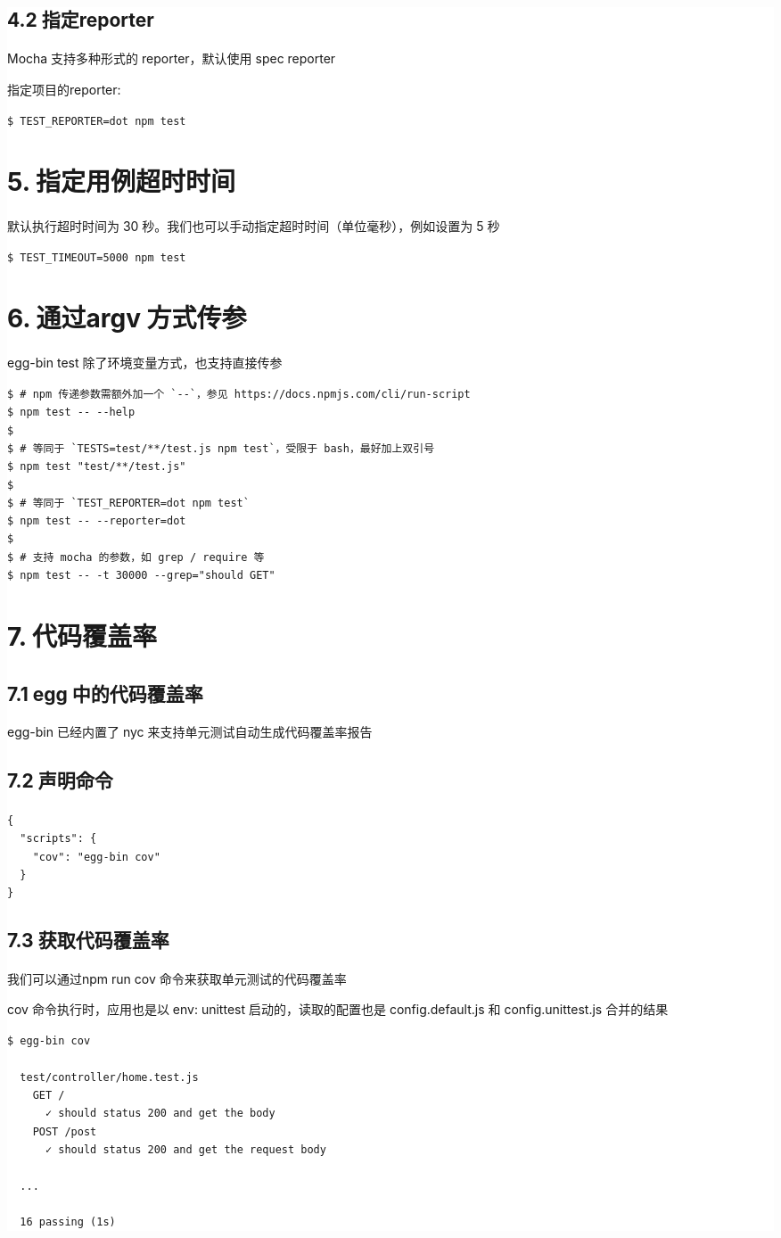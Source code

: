 ## 4.2 指定reporter
Mocha 支持多种形式的 reporter，默认使用 spec reporter

指定项目的reporter:
```
$ TEST_REPORTER=dot npm test
```

# 5. 指定用例超时时间
默认执行超时时间为 30 秒。我们也可以手动指定超时时间（单位毫秒），例如设置为 5 秒
```
$ TEST_TIMEOUT=5000 npm test
```

# 6. 通过argv 方式传参
egg-bin test 除了环境变量方式，也支持直接传参
```
$ # npm 传递参数需额外加一个 `--`，参见 https://docs.npmjs.com/cli/run-script
$ npm test -- --help
$
$ # 等同于 `TESTS=test/**/test.js npm test`，受限于 bash，最好加上双引号
$ npm test "test/**/test.js"
$
$ # 等同于 `TEST_REPORTER=dot npm test`
$ npm test -- --reporter=dot
$
$ # 支持 mocha 的参数，如 grep / require 等
$ npm test -- -t 30000 --grep="should GET"
```

# 7. 代码覆盖率
## 7.1 egg 中的代码覆盖率
egg-bin 已经内置了 nyc 来支持单元测试自动生成代码覆盖率报告

## 7.2 声明命令
```
{
  "scripts": {
    "cov": "egg-bin cov"
  }
}
```

## 7.3 获取代码覆盖率
我们可以通过npm run cov 命令来获取单元测试的代码覆盖率

cov 命令执行时，应用也是以 env: unittest 启动的，读取的配置也是 config.default.js 和 config.unittest.js 合并的结果
```
$ egg-bin cov

  test/controller/home.test.js
    GET /
      ✓ should status 200 and get the body
    POST /post
      ✓ should status 200 and get the request body

  ...

  16 passing (1s)
```